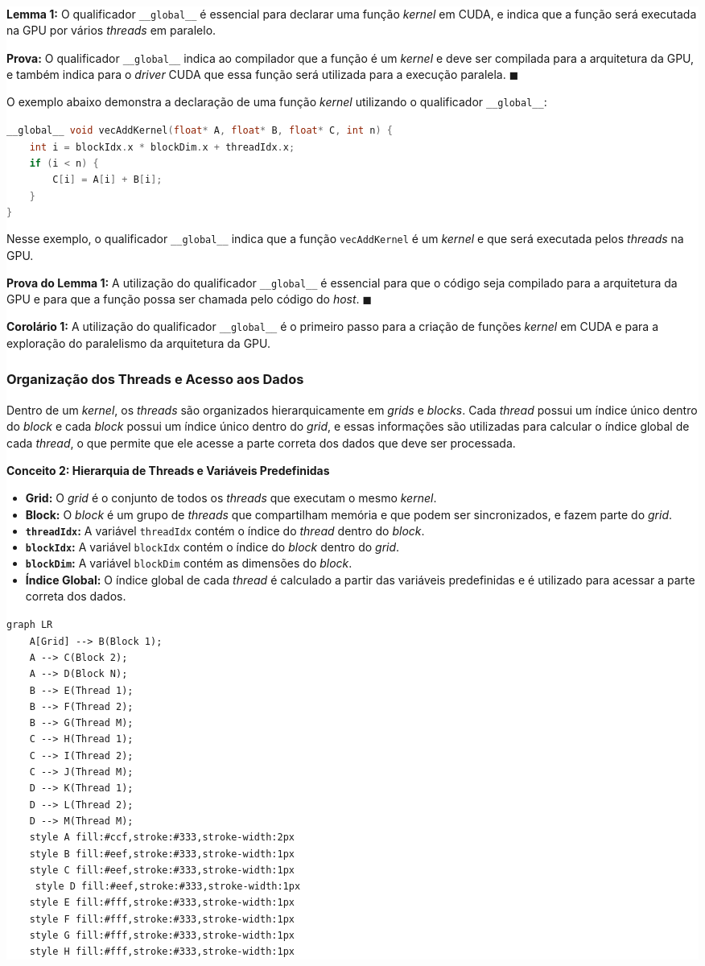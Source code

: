 **Lemma 1:** O qualificador `__global__` é essencial para declarar uma função *kernel* em CUDA, e indica que a função será executada na GPU por vários *threads* em paralelo.

**Prova:** O qualificador `__global__` indica ao compilador que a função é um *kernel* e deve ser compilada para a arquitetura da GPU, e também indica para o *driver* CUDA que essa função será utilizada para a execução paralela.  $\blacksquare$

O exemplo abaixo demonstra a declaração de uma função *kernel* utilizando o qualificador `__global__`:

```c++
__global__ void vecAddKernel(float* A, float* B, float* C, int n) {
    int i = blockIdx.x * blockDim.x + threadIdx.x;
    if (i < n) {
        C[i] = A[i] + B[i];
    }
}
```
Nesse exemplo, o qualificador `__global__` indica que a função `vecAddKernel` é um *kernel* e que será executada pelos *threads* na GPU.

**Prova do Lemma 1:** A utilização do qualificador `__global__` é essencial para que o código seja compilado para a arquitetura da GPU e para que a função possa ser chamada pelo código do *host*. $\blacksquare$

**Corolário 1:** A utilização do qualificador `__global__` é o primeiro passo para a criação de funções *kernel* em CUDA e para a exploração do paralelismo da arquitetura da GPU.

### Organização dos Threads e Acesso aos Dados

Dentro de um *kernel*, os *threads* são organizados hierarquicamente em *grids* e *blocks*. Cada *thread* possui um índice único dentro do *block* e cada *block* possui um índice único dentro do *grid*, e essas informações são utilizadas para calcular o índice global de cada *thread*, o que permite que ele acesse a parte correta dos dados que deve ser processada.

**Conceito 2: Hierarquia de Threads e Variáveis Predefinidas**

*   **Grid:** O *grid* é o conjunto de todos os *threads* que executam o mesmo *kernel*.
*   **Block:** O *block* é um grupo de *threads* que compartilham memória e que podem ser sincronizados, e fazem parte do *grid*.
*   **`threadIdx`:** A variável `threadIdx` contém o índice do *thread* dentro do *block*.
*   **`blockIdx`:** A variável `blockIdx` contém o índice do *block* dentro do *grid*.
*   **`blockDim`:** A variável `blockDim` contém as dimensões do *block*.
*   **Índice Global:** O índice global de cada *thread* é calculado a partir das variáveis predefinidas e é utilizado para acessar a parte correta dos dados.

```mermaid
graph LR
    A[Grid] --> B(Block 1);
    A --> C(Block 2);
    A --> D(Block N);
    B --> E(Thread 1);
    B --> F(Thread 2);
    B --> G(Thread M);
    C --> H(Thread 1);
    C --> I(Thread 2);
    C --> J(Thread M);
    D --> K(Thread 1);
    D --> L(Thread 2);
    D --> M(Thread M);
    style A fill:#ccf,stroke:#333,stroke-width:2px
    style B fill:#eef,stroke:#333,stroke-width:1px
    style C fill:#eef,stroke:#333,stroke-width:1px
     style D fill:#eef,stroke:#333,stroke-width:1px
    style E fill:#fff,stroke:#333,stroke-width:1px
    style F fill:#fff,stroke:#333,stroke-width:1px
    style G fill:#fff,stroke:#333,stroke-width:1px
    style H fill:#fff,stroke:#333,stroke-width:1px
```

[^4]: "The execution starts with host (CPU) execution. When a kernel function is called, or launched, it is executed by a large number of threads on a device." *(Trecho de <página 44>)*
[^15]: "First, there is a CUDA specific keyword `__global__` in front of the declaration of `vecAddKernel()`. This keyword indicates that the function is a kernel and that it can be called from a host function to generate a grid of threads on a device." *(Trecho de <página 55>)*